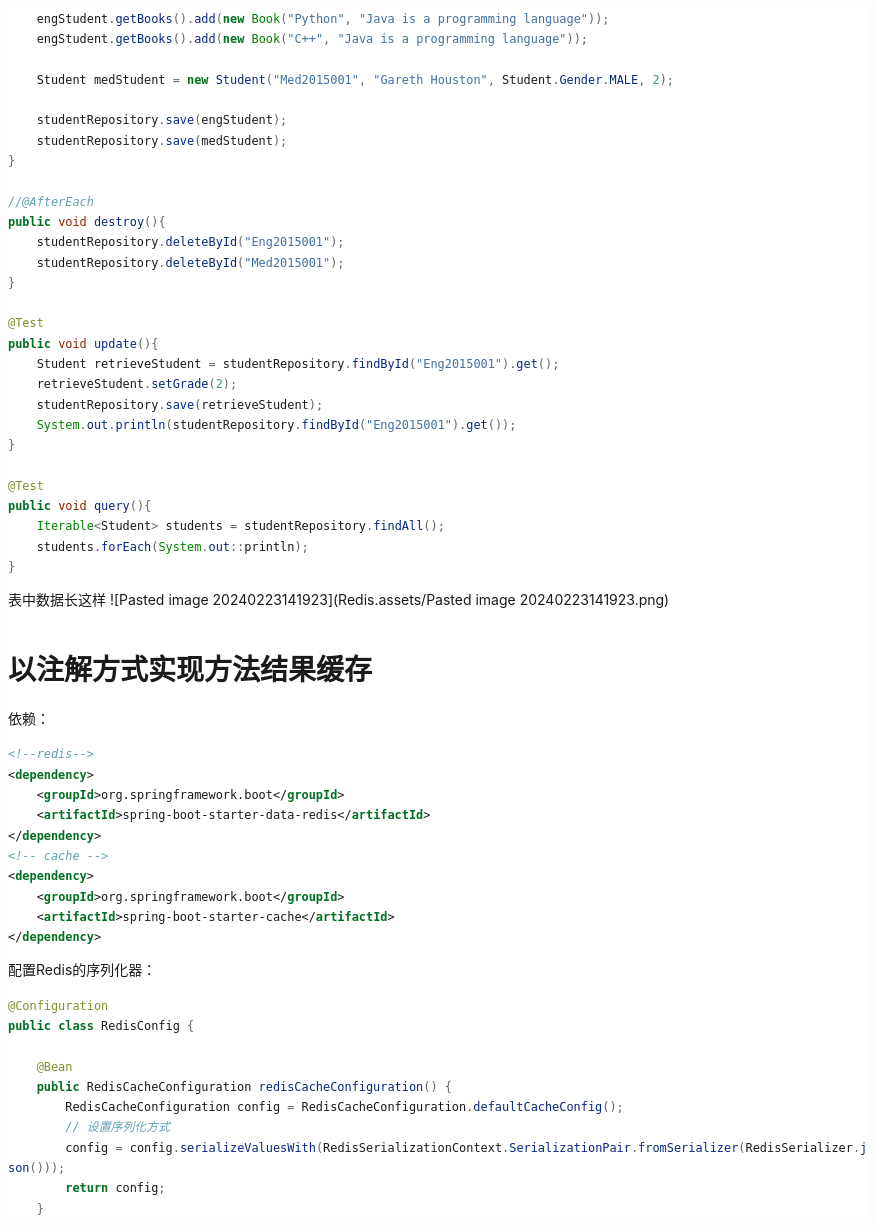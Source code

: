 ```java title:Tests.java
    engStudent.getBooks().add(new Book("Python", "Java is a programming language"));  
    engStudent.getBooks().add(new Book("C++", "Java is a programming language"));  
  
    Student medStudent = new Student("Med2015001", "Gareth Houston", Student.Gender.MALE, 2);  
  
    studentRepository.save(engStudent);  
    studentRepository.save(medStudent);  
}  
  
//@AfterEach  
public void destroy(){  
    studentRepository.deleteById("Eng2015001");  
    studentRepository.deleteById("Med2015001");  
}

@Test  
public void update(){  
    Student retrieveStudent = studentRepository.findById("Eng2015001").get();  
    retrieveStudent.setGrade(2);  
    studentRepository.save(retrieveStudent);  
    System.out.println(studentRepository.findById("Eng2015001").get());  
}  
  
@Test  
public void query(){  
    Iterable<Student> students = studentRepository.findAll();  
    students.forEach(System.out::println);  
}
```
表中数据长这样
![Pasted image 20240223141923](Redis.assets/Pasted image 20240223141923.png)






# 以注解方式实现方法结果缓存
依赖：
```xml
<!--redis-->  
<dependency>  
    <groupId>org.springframework.boot</groupId>  
    <artifactId>spring-boot-starter-data-redis</artifactId>  
</dependency>  
<!-- cache -->  
<dependency>  
    <groupId>org.springframework.boot</groupId>  
    <artifactId>spring-boot-starter-cache</artifactId>  
</dependency>
```
配置Redis的序列化器：
```java
@Configuration  
public class RedisConfig {  
  
    @Bean  
    public RedisCacheConfiguration redisCacheConfiguration() {  
        RedisCacheConfiguration config = RedisCacheConfiguration.defaultCacheConfig();  
        // 设置序列化方式  
        config = config.serializeValuesWith(RedisSerializationContext.SerializationPair.fromSerializer(RedisSerializer.json()));  
        return config;  
    }  
```